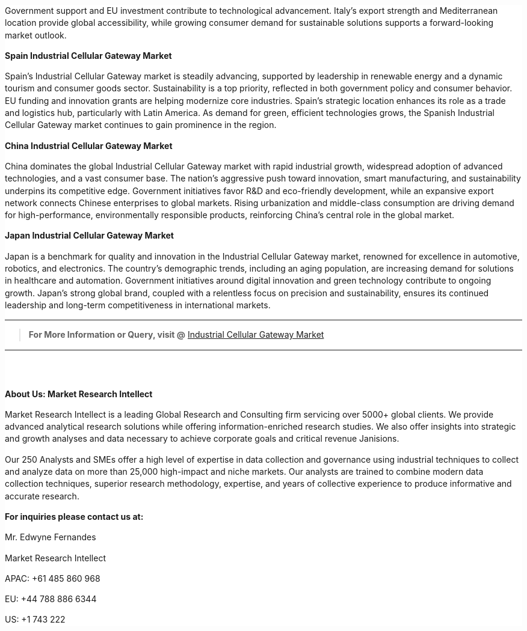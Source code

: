 Government support and EU investment contribute to technological advancement. Italy&rsquo;s export strength and Mediterranean location provide global accessibility, while growing consumer demand for sustainable solutions supports a forward-looking market outlook.</p><p class="" data-start="4424" data-end="4975"><strong data-start="4424" data-end="4445">Spain Industrial Cellular Gateway Market</strong></p><p class="" data-start="4424" data-end="4975">Spain&rsquo;s Industrial Cellular Gateway market is steadily advancing, supported by leadership in renewable energy and a dynamic tourism and consumer goods sector. Sustainability is a top priority, reflected in both government policy and consumer behavior. EU funding and innovation grants are helping modernize core industries. Spain&rsquo;s strategic location enhances its role as a trade and logistics hub, particularly with Latin America. As demand for green, efficient technologies grows, the Spanish Industrial Cellular Gateway market continues to gain prominence in the region.</p><p class="" data-start="4977" data-end="5589"><strong data-start="4977" data-end="4998">China Industrial Cellular Gateway Market</strong></p><p class="" data-start="4977" data-end="5589">China dominates the global Industrial Cellular Gateway market with rapid industrial growth, widespread adoption of advanced technologies, and a vast consumer base. The nation&rsquo;s aggressive push toward innovation, smart manufacturing, and sustainability underpins its competitive edge. Government initiatives favor R&amp;D and eco-friendly development, while an expansive export network connects Chinese enterprises to global markets. Rising urbanization and middle-class consumption are driving demand for high-performance, environmentally responsible products, reinforcing China&rsquo;s central role in the global market.</p><p class="" data-start="5591" data-end="6162"><strong data-start="5591" data-end="5612">Japan Industrial Cellular Gateway Market</strong></p><p class="" data-start="5591" data-end="6162">Japan is a benchmark for quality and innovation in the Industrial Cellular Gateway market, renowned for excellence in automotive, robotics, and electronics. The country&rsquo;s demographic trends, including an aging population, are increasing demand for solutions in healthcare and automation. Government initiatives around digital innovation and green technology contribute to ongoing growth. Japan&rsquo;s strong global brand, coupled with a relentless focus on precision and sustainability, ensures its continued leadership and long-term competitiveness in international markets.</p><hr /><blockquote><p><span class="font-[700]"><strong>For More Information or Query, visit&nbsp;@</strong>&nbsp;</span><span class="font-[700]"><a href="https://www.marketresearchintellect.com/product/global-industrial-cellular-gateway-market/?utm_source=Linkedin&utm_medium=017" target="_blank" data-tracking-control-name="article-ssr-frontend-pulse_little-text-block" data-tracking-will-navigate="" data-test-link="">Industrial Cellular Gateway Market</a></span></p></blockquote><hr /><h3>&nbsp;</h3><p><strong><span class="font-[700]">About Us: Market Research Intellect</span></strong></p><p><span class="">Market Research Intellect is a leading Global Research and Consulting firm servicing over 5000+ global clients. We provide advanced analytical research solutions while offering information-enriched research studies.&nbsp;</span>We also offer insights into strategic and growth analyses and data necessary to achieve corporate goals and critical revenue Janisions.</p><p><span class="">Our 250 Analysts and SMEs offer a high level of expertise in data collection and governance using industrial techniques to collect and analyze data on more than 25,000 high-impact and niche markets. Our analysts are trained to combine modern data collection techniques, superior research methodology, expertise, and years of collective experience to produce informative and accurate research.</span></p><p><strong>For inquiries please contact us at:</strong></p><p>Mr. Edwyne Fernandes</p><p>Market Research Intellect</p><p>APAC: +61 485 860 968</p><p>EU: +44 788 886 6344</p><p>US: +1 743 222